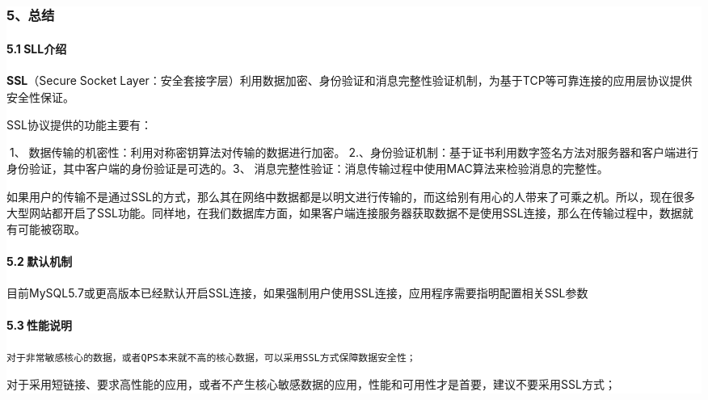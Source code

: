 
### 5、总结

####	5.1	SLL介绍

**SSL**（Secure Socket Layer：安全套接字层）利用数据加密、身份验证和消息完整性验证机制，为基于TCP等可靠连接的应用层协议提供安全性保证。

SSL协议提供的功能主要有：

​           1、 数据传输的机密性：利用对称密钥算法对传输的数据进行加密。
​           2.、身份验证机制：基于证书利用数字签名方法对服务器和客户端进行身份验证，其中客户端的身份验证是可选的。
​           3、 消息完整性验证：消息传输过程中使用MAC算法来检验消息的完整性。

如果用户的传输不是通过SSL的方式，那么其在网络中数据都是以明文进行传输的，而这给别有用心的人带来了可乘之机。所以，现在很多大型网站都开启了SSL功能。同样地，在我们数据库方面，如果客户端连接服务器获取数据不是使用SSL连接，那么在传输过程中，数据就有可能被窃取。

####	5.2	默认机制

​	目前MySQL5.7或更高版本已经默认开启SSL连接，如果强制用户使用SSL连接，应用程序需要指明配置相关SSL参数

####	5.3	性能说明

 	对于非常敏感核心的数据，或者QPS本来就不高的核心数据，可以采用SSL方式保障数据安全性；

​	对于采用短链接、要求高性能的应用，或者不产生核心敏感数据的应用，性能和可用性才是首要，建议不要采用SSL方式；